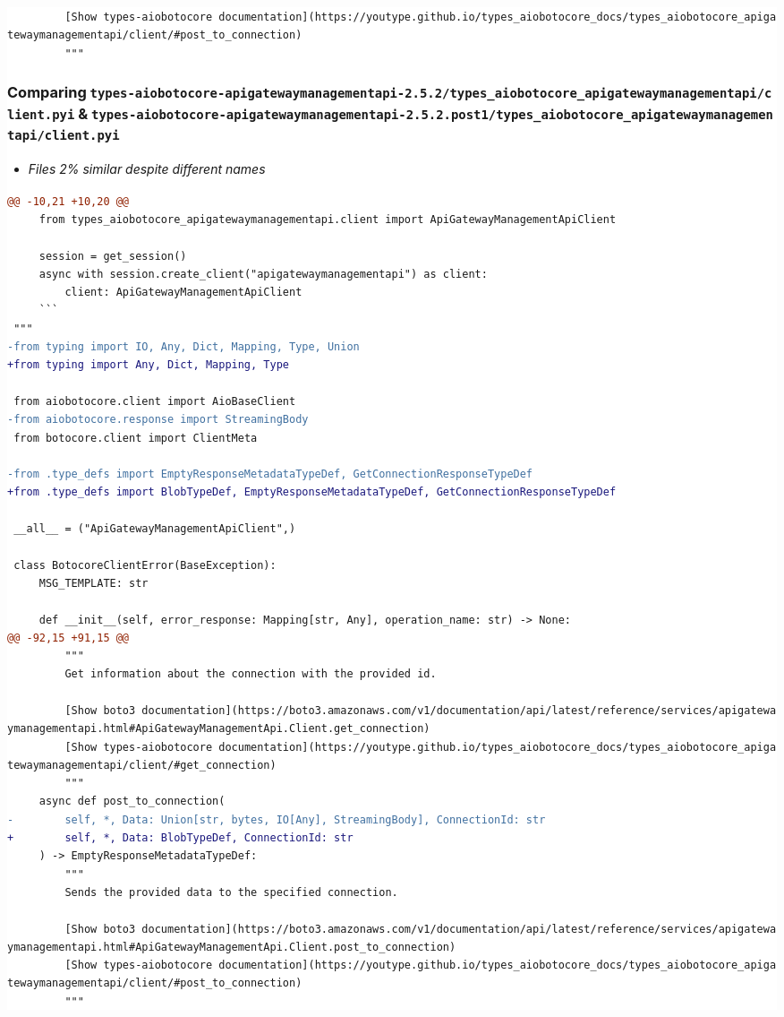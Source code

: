 ```diff
         [Show types-aiobotocore documentation](https://youtype.github.io/types_aiobotocore_docs/types_aiobotocore_apigatewaymanagementapi/client/#post_to_connection)
         """
```

### Comparing `types-aiobotocore-apigatewaymanagementapi-2.5.2/types_aiobotocore_apigatewaymanagementapi/client.pyi` & `types-aiobotocore-apigatewaymanagementapi-2.5.2.post1/types_aiobotocore_apigatewaymanagementapi/client.pyi`

 * *Files 2% similar despite different names*

```diff
@@ -10,21 +10,20 @@
     from types_aiobotocore_apigatewaymanagementapi.client import ApiGatewayManagementApiClient
 
     session = get_session()
     async with session.create_client("apigatewaymanagementapi") as client:
         client: ApiGatewayManagementApiClient
     ```
 """
-from typing import IO, Any, Dict, Mapping, Type, Union
+from typing import Any, Dict, Mapping, Type
 
 from aiobotocore.client import AioBaseClient
-from aiobotocore.response import StreamingBody
 from botocore.client import ClientMeta
 
-from .type_defs import EmptyResponseMetadataTypeDef, GetConnectionResponseTypeDef
+from .type_defs import BlobTypeDef, EmptyResponseMetadataTypeDef, GetConnectionResponseTypeDef
 
 __all__ = ("ApiGatewayManagementApiClient",)
 
 class BotocoreClientError(BaseException):
     MSG_TEMPLATE: str
 
     def __init__(self, error_response: Mapping[str, Any], operation_name: str) -> None:
@@ -92,15 +91,15 @@
         """
         Get information about the connection with the provided id.
 
         [Show boto3 documentation](https://boto3.amazonaws.com/v1/documentation/api/latest/reference/services/apigatewaymanagementapi.html#ApiGatewayManagementApi.Client.get_connection)
         [Show types-aiobotocore documentation](https://youtype.github.io/types_aiobotocore_docs/types_aiobotocore_apigatewaymanagementapi/client/#get_connection)
         """
     async def post_to_connection(
-        self, *, Data: Union[str, bytes, IO[Any], StreamingBody], ConnectionId: str
+        self, *, Data: BlobTypeDef, ConnectionId: str
     ) -> EmptyResponseMetadataTypeDef:
         """
         Sends the provided data to the specified connection.
 
         [Show boto3 documentation](https://boto3.amazonaws.com/v1/documentation/api/latest/reference/services/apigatewaymanagementapi.html#ApiGatewayManagementApi.Client.post_to_connection)
         [Show types-aiobotocore documentation](https://youtype.github.io/types_aiobotocore_docs/types_aiobotocore_apigatewaymanagementapi/client/#post_to_connection)
         """
```
